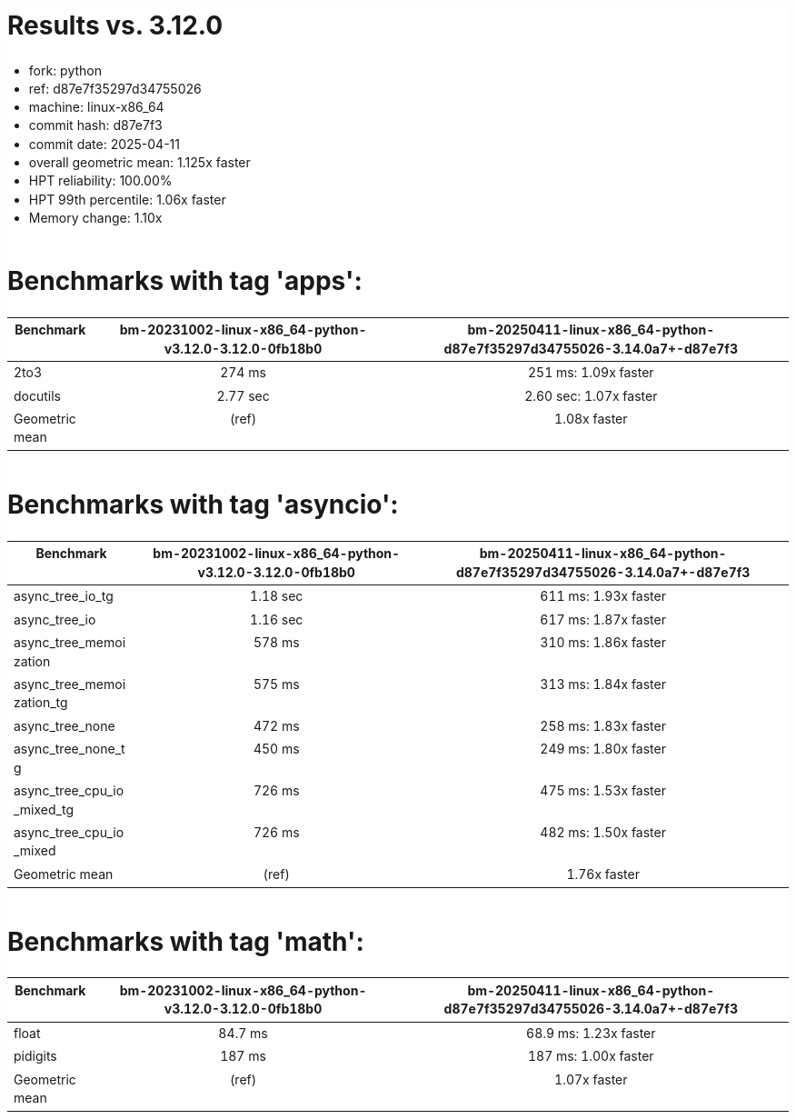 # Results vs. 3.12.0

- fork: python
- ref: d87e7f35297d34755026
- machine: linux-x86_64
- commit hash: d87e7f3
- commit date: 2025-04-11
- overall geometric mean: 1.125x faster
- HPT reliability: 100.00%
- HPT 99th percentile: 1.06x faster
- Memory change: 1.10x

Benchmarks with tag 'apps':
===========================

| Benchmark      | bm-20231002-linux-x86_64-python-v3.12.0-3.12.0-0fb18b0 | bm-20250411-linux-x86_64-python-d87e7f35297d34755026-3.14.0a7+-d87e7f3 |
|----------------|:------------------------------------------------------:|:----------------------------------------------------------------------:|
| 2to3           | 274 ms                                                 | 251 ms: 1.09x faster                                                   |
| docutils       | 2.77 sec                                               | 2.60 sec: 1.07x faster                                                 |
| Geometric mean | (ref)                                                  | 1.08x faster                                                           |

Benchmarks with tag 'asyncio':
==============================

| Benchmark                  | bm-20231002-linux-x86_64-python-v3.12.0-3.12.0-0fb18b0 | bm-20250411-linux-x86_64-python-d87e7f35297d34755026-3.14.0a7+-d87e7f3 |
|----------------------------|:------------------------------------------------------:|:----------------------------------------------------------------------:|
| async_tree_io_tg           | 1.18 sec                                               | 611 ms: 1.93x faster                                                   |
| async_tree_io              | 1.16 sec                                               | 617 ms: 1.87x faster                                                   |
| async_tree_memoization     | 578 ms                                                 | 310 ms: 1.86x faster                                                   |
| async_tree_memoization_tg  | 575 ms                                                 | 313 ms: 1.84x faster                                                   |
| async_tree_none            | 472 ms                                                 | 258 ms: 1.83x faster                                                   |
| async_tree_none_tg         | 450 ms                                                 | 249 ms: 1.80x faster                                                   |
| async_tree_cpu_io_mixed_tg | 726 ms                                                 | 475 ms: 1.53x faster                                                   |
| async_tree_cpu_io_mixed    | 726 ms                                                 | 482 ms: 1.50x faster                                                   |
| Geometric mean             | (ref)                                                  | 1.76x faster                                                           |

Benchmarks with tag 'math':
===========================

| Benchmark      | bm-20231002-linux-x86_64-python-v3.12.0-3.12.0-0fb18b0 | bm-20250411-linux-x86_64-python-d87e7f35297d34755026-3.14.0a7+-d87e7f3 |
|----------------|:------------------------------------------------------:|:----------------------------------------------------------------------:|
| float          | 84.7 ms                                                | 68.9 ms: 1.23x faster                                                  |
| pidigits       | 187 ms                                                 | 187 ms: 1.00x faster                                                   |
| Geometric mean | (ref)                                                  | 1.07x faster                                                           |
